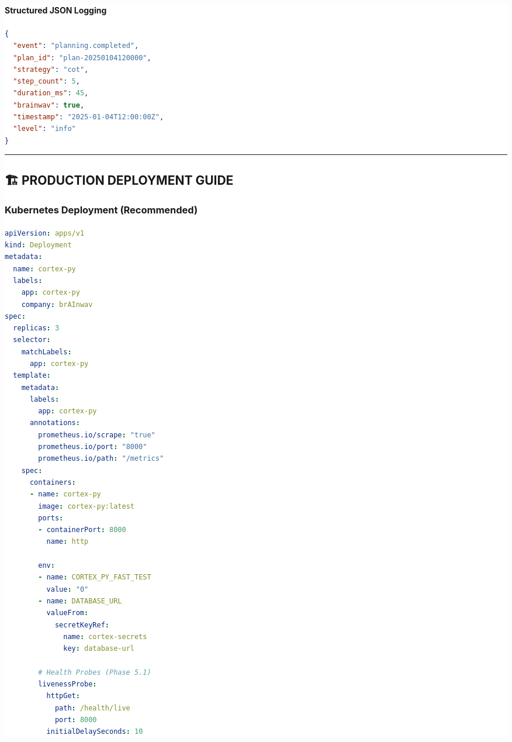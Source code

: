 #### Structured JSON Logging
```json
{
  "event": "planning.completed",
  "plan_id": "plan-20250104120000",
  "strategy": "cot",
  "step_count": 5,
  "duration_ms": 45,
  "brainwav": true,
  "timestamp": "2025-01-04T12:00:00Z",
  "level": "info"
}
```

---

## 🏗️ PRODUCTION DEPLOYMENT GUIDE

### Kubernetes Deployment (Recommended)

```yaml
apiVersion: apps/v1
kind: Deployment
metadata:
  name: cortex-py
  labels:
    app: cortex-py
    company: brAInwav
spec:
  replicas: 3
  selector:
    matchLabels:
      app: cortex-py
  template:
    metadata:
      labels:
        app: cortex-py
      annotations:
        prometheus.io/scrape: "true"
        prometheus.io/port: "8000"
        prometheus.io/path: "/metrics"
    spec:
      containers:
      - name: cortex-py
        image: cortex-py:latest
        ports:
        - containerPort: 8000
          name: http
        
        env:
        - name: CORTEX_PY_FAST_TEST
          value: "0"
        - name: DATABASE_URL
          valueFrom:
            secretKeyRef:
              name: cortex-secrets
              key: database-url
        
        # Health Probes (Phase 5.1)
        livenessProbe:
          httpGet:
            path: /health/live
            port: 8000
          initialDelaySeconds: 10
```